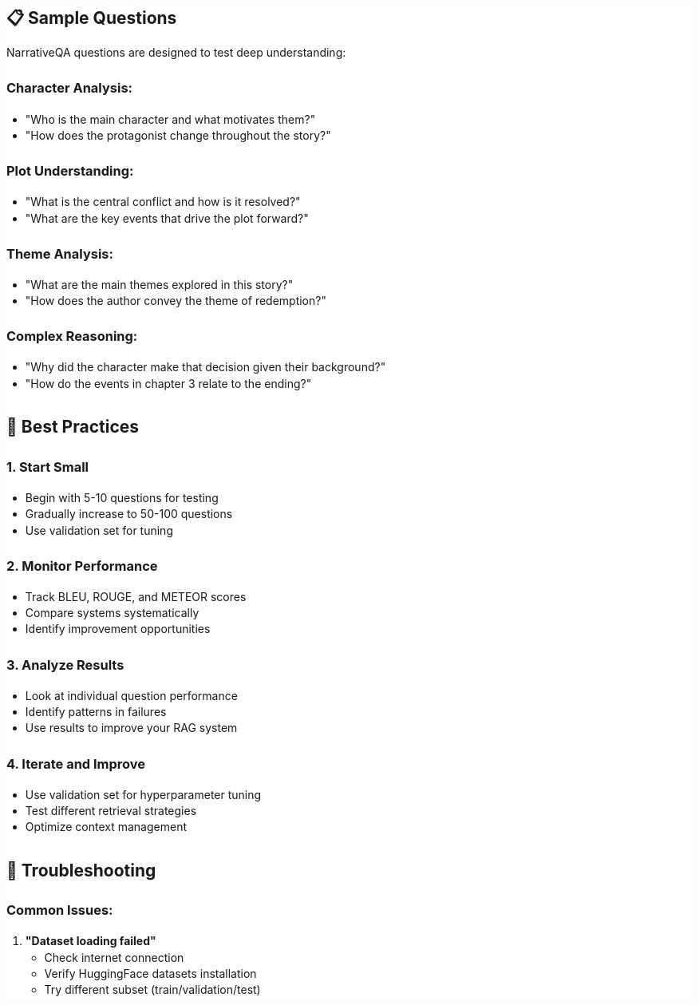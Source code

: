 ## 📋 **Sample Questions**

NarrativeQA questions are designed to test deep understanding:

### **Character Analysis:**
- "Who is the main character and what motivates them?"
- "How does the protagonist change throughout the story?"

### **Plot Understanding:**
- "What is the central conflict and how is it resolved?"
- "What are the key events that drive the plot forward?"

### **Theme Analysis:**
- "What are the main themes explored in this story?"
- "How does the author convey the theme of redemption?"

### **Complex Reasoning:**
- "Why did the character make that decision given their background?"
- "How do the events in chapter 3 relate to the ending?"

## 🎯 **Best Practices**

### **1. Start Small**
- Begin with 5-10 questions for testing
- Gradually increase to 50-100 questions
- Use validation set for tuning

### **2. Monitor Performance**
- Track BLEU, ROUGE, and METEOR scores
- Compare systems systematically
- Identify improvement opportunities

### **3. Analyze Results**
- Look at individual question performance
- Identify patterns in failures
- Use results to improve your RAG system

### **4. Iterate and Improve**
- Use validation set for hyperparameter tuning
- Test different retrieval strategies
- Optimize context management

## 🔧 **Troubleshooting**

### **Common Issues:**

1. **"Dataset loading failed"**
   - Check internet connection
   - Verify HuggingFace datasets installation
   - Try different subset (train/validation/test)
